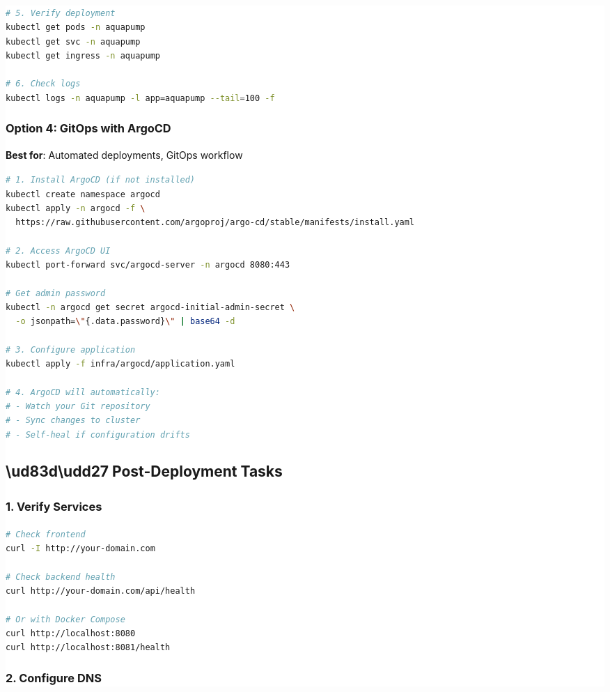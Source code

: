 ```bash
# 5. Verify deployment
kubectl get pods -n aquapump
kubectl get svc -n aquapump
kubectl get ingress -n aquapump

# 6. Check logs
kubectl logs -n aquapump -l app=aquapump --tail=100 -f
```

### Option 4: GitOps with ArgoCD

**Best for**: Automated deployments, GitOps workflow

```bash
# 1. Install ArgoCD (if not installed)
kubectl create namespace argocd
kubectl apply -n argocd -f \
  https://raw.githubusercontent.com/argoproj/argo-cd/stable/manifests/install.yaml

# 2. Access ArgoCD UI
kubectl port-forward svc/argocd-server -n argocd 8080:443

# Get admin password
kubectl -n argocd get secret argocd-initial-admin-secret \
  -o jsonpath=\"{.data.password}\" | base64 -d

# 3. Configure application
kubectl apply -f infra/argocd/application.yaml

# 4. ArgoCD will automatically:
# - Watch your Git repository
# - Sync changes to cluster
# - Self-heal if configuration drifts
```

## \ud83d\udd27 Post-Deployment Tasks

### 1. Verify Services

```bash
# Check frontend
curl -I http://your-domain.com

# Check backend health
curl http://your-domain.com/api/health

# Or with Docker Compose
curl http://localhost:8080
curl http://localhost:8081/health
```

### 2. Configure DNS
